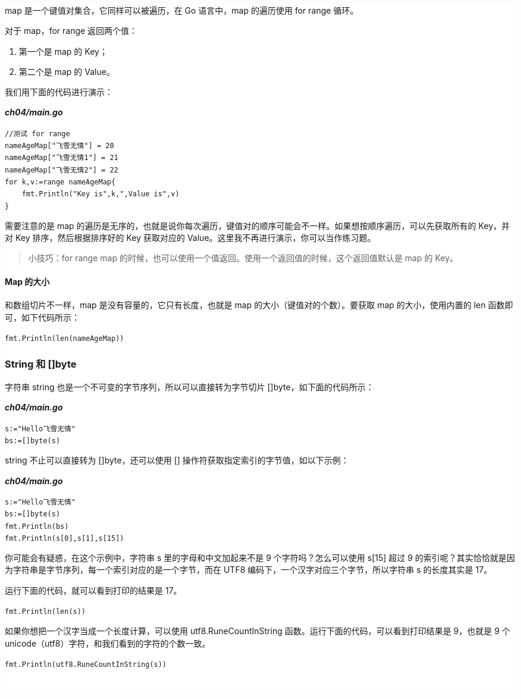 <p data-nodeid="16434">map 是一个键值对集合，它同样可以被遍历，在 Go 语言中，map 的遍历使用 for range 循环。</p>
<p data-nodeid="16435">对于 map，for range 返回两个值：</p>
<ol data-nodeid="21375">
<li data-nodeid="21376">
<p class="te-preview-highlight" data-nodeid="21377">第一个是 map 的 Key；</p>
</li>
<li data-nodeid="21378">
<p data-nodeid="21379">第二个是 map 的 Value。</p>
</li>
</ol>


<p data-nodeid="16441">我们用下面的代码进行演示：</p>
<p data-nodeid="16442"><em data-nodeid="16701"><strong data-nodeid="16700">ch04/main.go</strong></em></p>
<pre class="lang-go" data-nodeid="16443"><code data-language="go"><span class="hljs-comment">//测试 for range</span>
nameAgeMap[<span class="hljs-string">"飞雪无情"</span>] = <span class="hljs-number">20</span>
nameAgeMap[<span class="hljs-string">"飞雪无情1"</span>] = <span class="hljs-number">21</span>
nameAgeMap[<span class="hljs-string">"飞雪无情2"</span>] = <span class="hljs-number">22</span>
<span class="hljs-keyword">for</span> k,v:=<span class="hljs-keyword">range</span> nameAgeMap{
    fmt.Println(<span class="hljs-string">"Key is"</span>,k,<span class="hljs-string">",Value is"</span>,v)
}
</code></pre>
<p data-nodeid="16444">需要注意的是 map 的遍历是无序的，也就是说你每次遍历，键值对的顺序可能会不一样。如果想按顺序遍历，可以先获取所有的 Key，并对 Key 排序，然后根据排序好的 Key 获取对应的 Value。这里我不再进行演示，你可以当作练习题。</p>
<blockquote data-nodeid="16445">
<p data-nodeid="16446">小技巧：for range map 的时候，也可以使用一个值返回。使用一个返回值的时候，这个返回值默认是 map 的 Key。</p>
</blockquote>
<h4 data-nodeid="16447">Map 的大小</h4>
<p data-nodeid="16448">和数组切片不一样，map 是没有容量的，它只有长度，也就是 map 的大小（键值对的个数）。要获取 map 的大小，使用内置的 len 函数即可，如下代码所示：</p>
<pre class="lang-go" data-nodeid="16449"><code data-language="go">fmt.Println(<span class="hljs-built_in">len</span>(nameAgeMap))
</code></pre>
<h3 data-nodeid="16450">String 和 []byte</h3>
<p data-nodeid="16451">字符串 string 也是一个不可变的字节序列，所以可以直接转为字节切片 []byte，如下面的代码所示：</p>
<p data-nodeid="16452"><em data-nodeid="16718"><strong data-nodeid="16717">ch04/main.go</strong></em></p>
<pre class="lang-go" data-nodeid="16453"><code data-language="go">s:=<span class="hljs-string">"Hello飞雪无情"</span>
bs:=[]<span class="hljs-keyword">byte</span>(s)
</code></pre>
<p data-nodeid="16454">string 不止可以直接转为 []byte，还可以使用 [] 操作符获取指定索引的字节值，如以下示例：</p>
<p data-nodeid="16455"><em data-nodeid="16730"><strong data-nodeid="16729">ch04/main.go</strong></em></p>
<pre class="lang-go" data-nodeid="16456"><code data-language="go">s:=<span class="hljs-string">"Hello飞雪无情"</span>
bs:=[]<span class="hljs-keyword">byte</span>(s)
fmt.Println(bs)
fmt.Println(s[<span class="hljs-number">0</span>],s[<span class="hljs-number">1</span>],s[<span class="hljs-number">15</span>])
</code></pre>
<p data-nodeid="16457">你可能会有疑惑，在这个示例中，字符串 s 里的字母和中文加起来不是 9 个字符吗？怎么可以使用 s[15] 超过 9 的索引呢？其实恰恰就是因为字符串是字节序列，每一个索引对应的是一个字节，而在 UTF8 编码下，一个汉字对应三个字节，所以字符串 s 的长度其实是 17。</p>
<p data-nodeid="16458">运行下面的代码，就可以看到打印的结果是 17。</p>
<pre class="lang-go" data-nodeid="16459"><code data-language="go">fmt.Println(<span class="hljs-built_in">len</span>(s))
</code></pre>
<p data-nodeid="16460">如果你想把一个汉字当成一个长度计算，可以使用 utf8.RuneCountInString 函数。运行下面的代码，可以看到打印结果是 9，也就是 9 个 unicode（utf8）字符，和我们看到的字符的个数一致。</p>
<pre class="lang-go" data-nodeid="16461"><code data-language="go">fmt.Println(utf8.RuneCountInString(s))